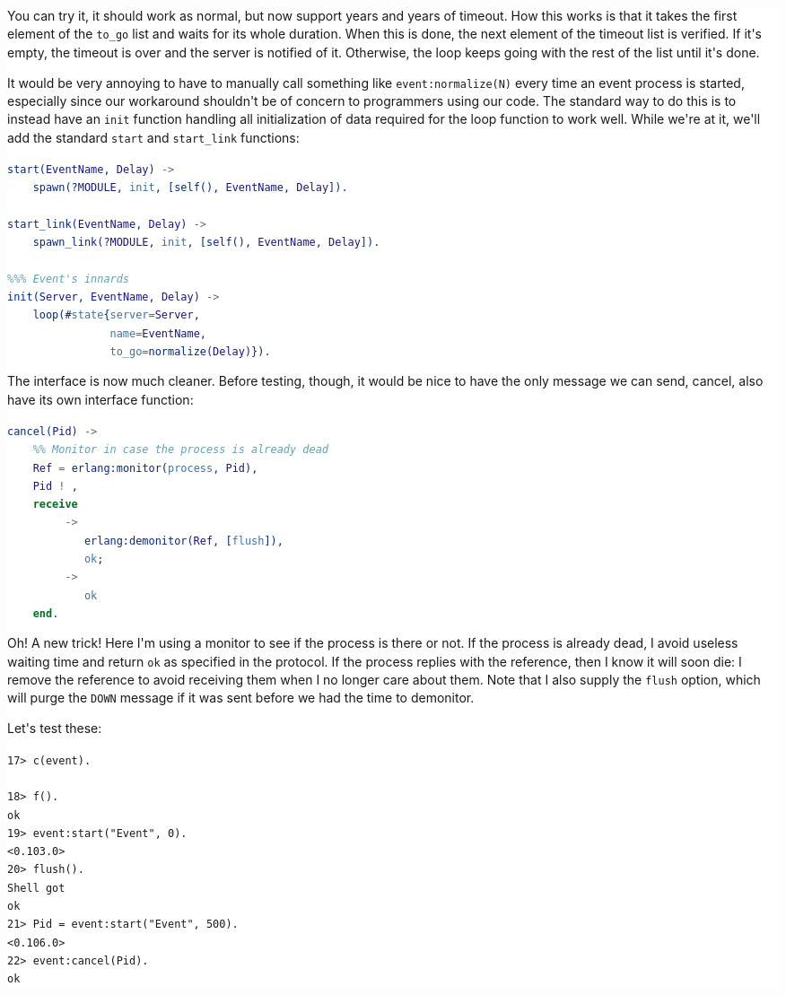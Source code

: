 You can try it, it should work as normal, but now support years and years of timeout. How this works is that it takes the first element of the `to_go` list and waits for its whole duration. When this is done, the next element of the timeout list is verified. If it's empty, the timeout is over and the server is notified of it. Otherwise, the loop keeps going with the rest of the list until it's done.

It would be very annoying to have to manually call something like `event:normalize(N)` every time an event process is started, especially since our workaround shouldn't be of concern to programmers using our code. The standard way to do this is to instead have an `init` function handling all initialization of data required for the loop function to work well. While we're at it, we'll add the standard `start` and `start_link` functions:

```erl
start(EventName, Delay) ->
    spawn(?MODULE, init, [self(), EventName, Delay]).

start_link(EventName, Delay) ->
    spawn_link(?MODULE, init, [self(), EventName, Delay]).

%%% Event's innards
init(Server, EventName, Delay) ->
    loop(#state{server=Server,
                name=EventName,
                to_go=normalize(Delay)}).
```

The interface is now much cleaner. Before testing, though, it would be nice to have the only message we can send, cancel, also have its own interface function:

```erl
cancel(Pid) ->
    %% Monitor in case the process is already dead
    Ref = erlang:monitor(process, Pid),
    Pid ! ,
    receive
         ->
            erlang:demonitor(Ref, [flush]),
            ok;
         ->
            ok
    end.
```

Oh! A new trick! Here I'm using a monitor to see if the process is there or not. If the process is already dead, I avoid useless waiting time and return `ok` as specified in the protocol. If the process replies with the reference, then I know it will soon die: I remove the reference to avoid receiving them when I no longer care about them. Note that I also supply the `flush` option, which will purge the `DOWN` message if it was sent before we had the time to demonitor.

Let's test these:

```eshell
17> c(event).

18> f().
ok
19> event:start("Event", 0).
<0.103.0>
20> flush().
Shell got 
ok
21> Pid = event:start("Event", 500).
<0.106.0>
22> event:cancel(Pid).
ok
```
